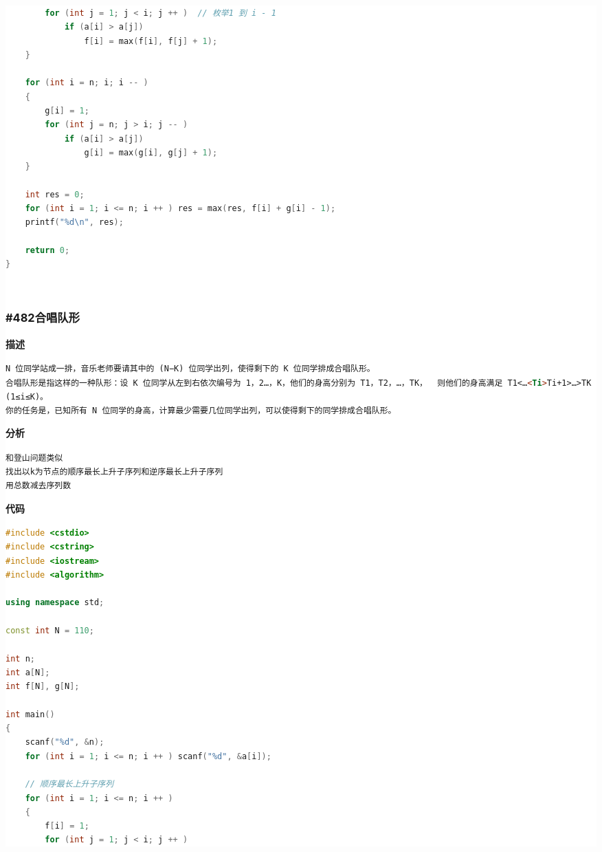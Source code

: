 ```c++
        for (int j = 1; j < i; j ++ )  // 枚举1 到 i - 1
            if (a[i] > a[j])
                f[i] = max(f[i], f[j] + 1);
    }
    
    for (int i = n; i; i -- )
    {
        g[i] = 1;
        for (int j = n; j > i; j -- )
            if (a[i] > a[j])
                g[i] = max(g[i], g[j] + 1);
    }
    
    int res = 0;
    for (int i = 1; i <= n; i ++ ) res = max(res, f[i] + g[i] - 1);
    printf("%d\n", res);
    
    return 0;
}
```

​      

### #482合唱队形

**描述**

```markdown
N 位同学站成一排，音乐老师要请其中的 (N−K) 位同学出列，使得剩下的 K 位同学排成合唱队形。     
合唱队形是指这样的一种队形：设 K 位同学从左到右依次编号为 1，2…，K，他们的身高分别为 T1，T2，…，TK，  则他们的身高满足 T1<…<Ti>Ti+1>…>TK(1≤i≤K)。     
你的任务是，已知所有 N 位同学的身高，计算最少需要几位同学出列，可以使得剩下的同学排成合唱队形。
```

**分析**

```markdown
和登山问题类似
找出以k为节点的顺序最长上升子序列和逆序最长上升子序列
用总数减去序列数
```

**代码**

```c++
#include <cstdio>
#include <cstring>
#include <iostream>
#include <algorithm>

using namespace std;

const int N = 110;

int n;
int a[N];
int f[N], g[N];

int main()
{
    scanf("%d", &n);
    for (int i = 1; i <= n; i ++ ) scanf("%d", &a[i]);
    
    // 顺序最长上升子序列
    for (int i = 1; i <= n; i ++ )
    {
        f[i] = 1;
        for (int j = 1; j < i; j ++ )
```